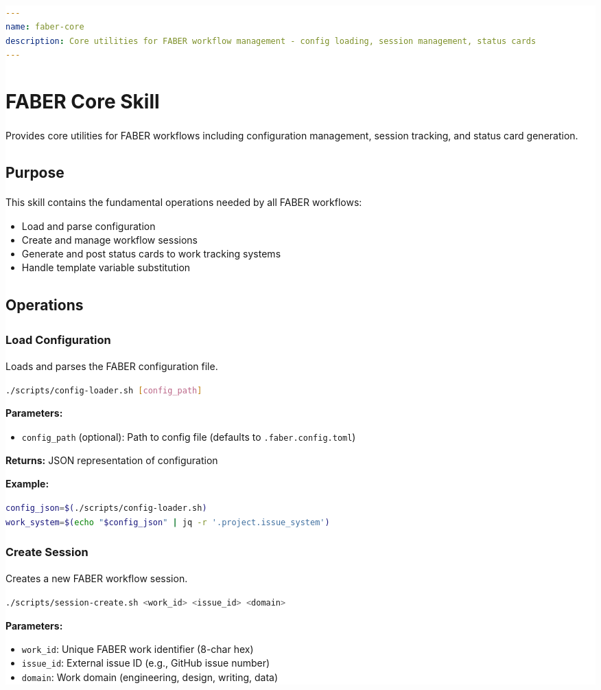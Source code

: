 ```yaml
---
name: faber-core
description: Core utilities for FABER workflow management - config loading, session management, status cards
---
```


# FABER Core Skill

Provides core utilities for FABER workflows including configuration management, session tracking, and status card generation.

## Purpose

This skill contains the fundamental operations needed by all FABER workflows:
- Load and parse configuration
- Create and manage workflow sessions
- Generate and post status cards to work tracking systems
- Handle template variable substitution

## Operations

### Load Configuration

Loads and parses the FABER configuration file.

```bash
./scripts/config-loader.sh [config_path]
```

**Parameters:**
- `config_path` (optional): Path to config file (defaults to `.faber.config.toml`)

**Returns:** JSON representation of configuration

**Example:**
```bash
config_json=$(./scripts/config-loader.sh)
work_system=$(echo "$config_json" | jq -r '.project.issue_system')
```

### Create Session

Creates a new FABER workflow session.

```bash
./scripts/session-create.sh <work_id> <issue_id> <domain>
```

**Parameters:**
- `work_id`: Unique FABER work identifier (8-char hex)
- `issue_id`: External issue ID (e.g., GitHub issue number)
- `domain`: Work domain (engineering, design, writing, data)
